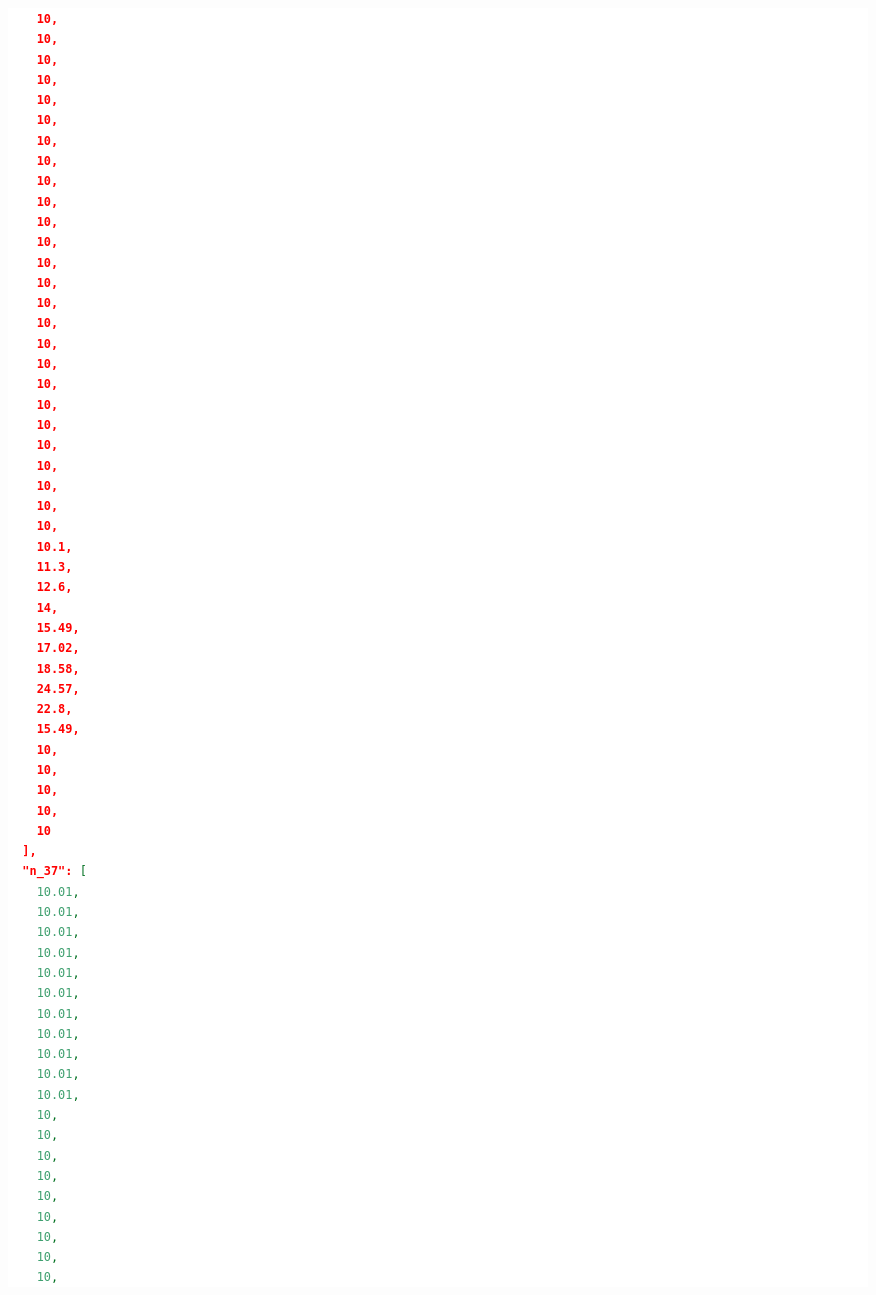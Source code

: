 ```json
    10,
    10,
    10,
    10,
    10,
    10,
    10,
    10,
    10,
    10,
    10,
    10,
    10,
    10,
    10,
    10,
    10,
    10,
    10,
    10,
    10,
    10,
    10,
    10,
    10,
    10,
    10.1,
    11.3,
    12.6,
    14,
    15.49,
    17.02,
    18.58,
    24.57,
    22.8,
    15.49,
    10,
    10,
    10,
    10,
    10
  ],
  "n_37": [
    10.01,
    10.01,
    10.01,
    10.01,
    10.01,
    10.01,
    10.01,
    10.01,
    10.01,
    10.01,
    10.01,
    10,
    10,
    10,
    10,
    10,
    10,
    10,
    10,
    10,
```